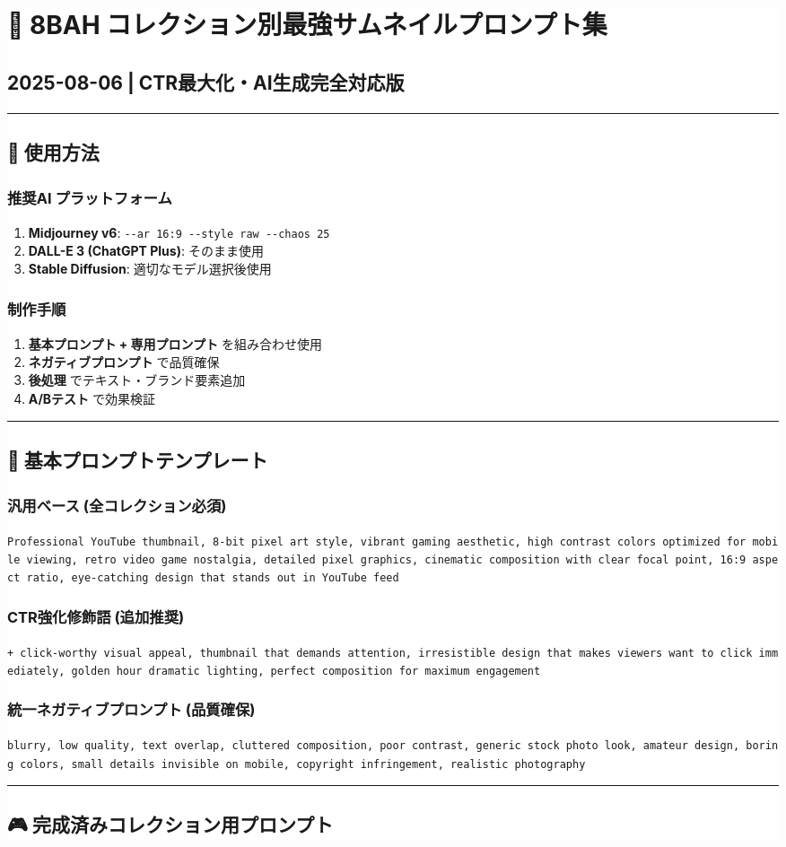 # 🎨 8BAH コレクション別最強サムネイルプロンプト集
## 2025-08-06 | CTR最大化・AI生成完全対応版

---

## 🚀 使用方法

### 推奨AI プラットフォーム
1. **Midjourney v6**: `--ar 16:9 --style raw --chaos 25`
2. **DALL-E 3 (ChatGPT Plus)**: そのまま使用
3. **Stable Diffusion**: 適切なモデル選択後使用

### 制作手順
1. **基本プロンプト + 専用プロンプト** を組み合わせ使用
2. **ネガティブプロンプト** で品質確保
3. **後処理** でテキスト・ブランド要素追加
4. **A/Bテスト** で効果検証

---

## 🎯 基本プロンプトテンプレート

### 汎用ベース (全コレクション必須)
```
Professional YouTube thumbnail, 8-bit pixel art style, vibrant gaming aesthetic, high contrast colors optimized for mobile viewing, retro video game nostalgia, detailed pixel graphics, cinematic composition with clear focal point, 16:9 aspect ratio, eye-catching design that stands out in YouTube feed
```

### CTR強化修飾語 (追加推奨)
```
+ click-worthy visual appeal, thumbnail that demands attention, irresistible design that makes viewers want to click immediately, golden hour dramatic lighting, perfect composition for maximum engagement
```

### 統一ネガティブプロンプト (品質確保)
```
blurry, low quality, text overlap, cluttered composition, poor contrast, generic stock photo look, amateur design, boring colors, small details invisible on mobile, copyright infringement, realistic photography
```

---

## 🎮 完成済みコレクション用プロンプト
